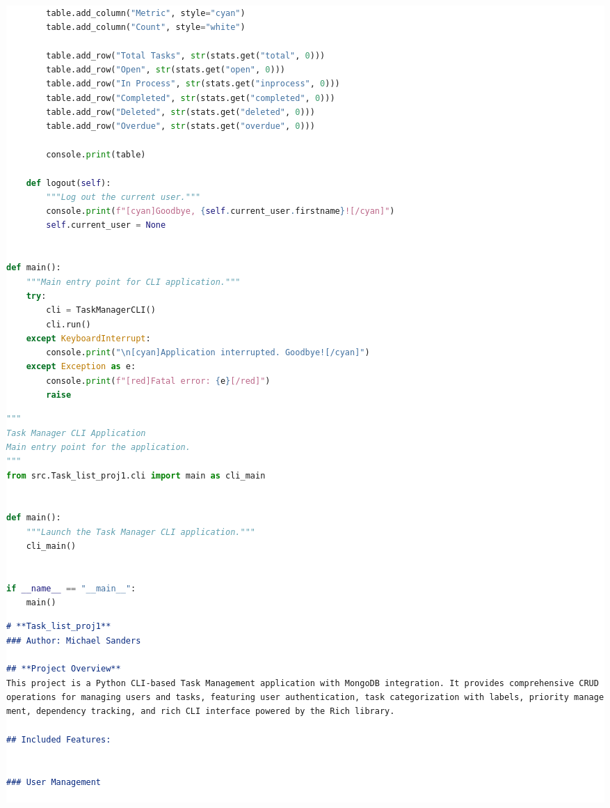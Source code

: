 ```python
        table.add_column("Metric", style="cyan")
        table.add_column("Count", style="white")
        
        table.add_row("Total Tasks", str(stats.get("total", 0)))
        table.add_row("Open", str(stats.get("open", 0)))
        table.add_row("In Process", str(stats.get("inprocess", 0)))
        table.add_row("Completed", str(stats.get("completed", 0)))
        table.add_row("Deleted", str(stats.get("deleted", 0)))
        table.add_row("Overdue", str(stats.get("overdue", 0)))
        
        console.print(table)
    
    def logout(self):
        """Log out the current user."""
        console.print(f"[cyan]Goodbye, {self.current_user.firstname}![/cyan]")
        self.current_user = None


def main():
    """Main entry point for CLI application."""
    try:
        cli = TaskManagerCLI()
        cli.run()
    except KeyboardInterrupt:
        console.print("\n[cyan]Application interrupted. Goodbye![/cyan]")
    except Exception as e:
        console.print(f"[red]Fatal error: {e}[/red]")
        raise

```

```python
"""
Task Manager CLI Application
Main entry point for the application.
"""
from src.Task_list_proj1.cli import main as cli_main


def main():
    """Launch the Task Manager CLI application."""
    cli_main()


if __name__ == "__main__":
    main()

```

```markdown
# **Task_list_proj1**
### Author: Michael Sanders 

## **Project Overview**
This project is a Python CLI-based Task Management application with MongoDB integration. It provides comprehensive CRUD operations for managing users and tasks, featuring user authentication, task categorization with labels, priority management, dependency tracking, and rich CLI interface powered by the Rich library.

## Included Features: 


### User Management
    
```